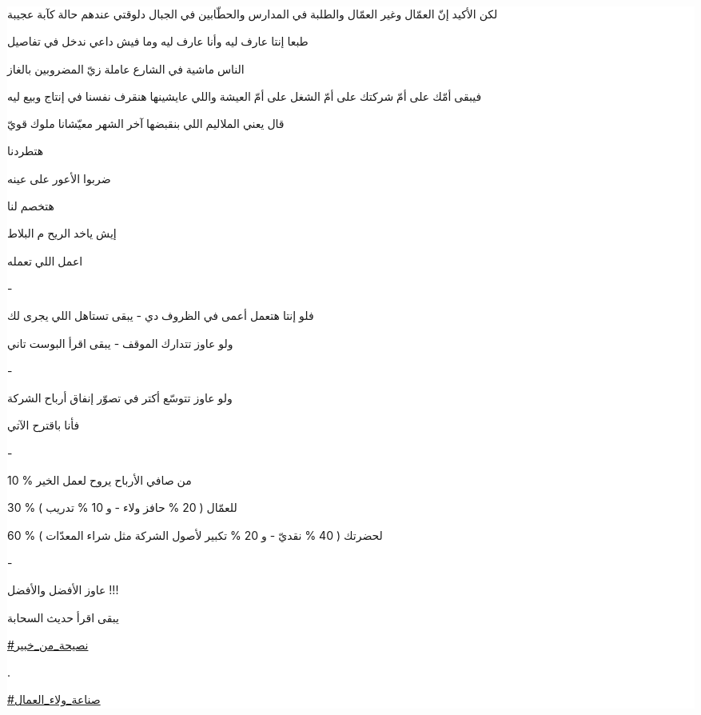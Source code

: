 لكن الأكيد إنّ العمّال وغير العمّال والطلبة في المدارس
والحطّابين في الجبال دلوقتي عندهم حالة كآبة عجيبة

طبعا إنتا عارف ليه وأنا عارف ليه وما فيش داعي ندخل في
تفاصيل

الناس ماشية في الشارع عاملة زيّ المضروبين بالغاز

فيبقى أمّك على أمّ شركتك على أمّ الشغل على أمّ العيشة واللي
عايشينها هنقرف نفسنا في إنتاج وبيع ليه

قال يعني الملاليم اللي بنقبضها آخر الشهر معيّشانا ملوك
قويّ

هتطردنا

ضربوا الأعور على عينه

هتخصم لنا

إيش ياخد الريح م البلاط

اعمل اللي تعمله

\-

فلو إنتا هتعمل أعمى في الظروف دي - يبقى تستاهل اللي يجرى
لك

ولو عاوز تتدارك الموقف - يبقى اقرأ البوست تاني

\-

ولو عاوز تتوسّع أكتر في تصوّر إنفاق أرباح الشركة

فأنا باقترح الآتي

\-

10 % من صافي الأرباح يروح لعمل الخير

30 % للعمّال ( 20 % حافز ولاء - و 10 % تدريب )

60 % لحضرتك ( 40 % نقديّ - و 20 % تكبير لأصول الشركة مثل
شراء المعدّات )

\-

عاوز الأفضل والأفضل !!!

يبقى اقرأ حديث السحابة

[\#نصيحة_من_خبير](https://www.facebook.com/hashtag/%D9%86%D8%B5%D9%8A%D8%AD%D8%A9_%D9%85%D9%86_%D8%AE%D8%A8%D9%8A%D8%B1?__eep__=6&__cft__%5b0%5d=AZWA54hOnwh6lZEK8SDMcx9X9Q_ZOjfgoen_Ul6YZ9NGgvToSLR9WJEjaVvB2bspYivFfZwhvY0Ray_3yd4J3MmUlD5Co8akCxxieVrjL5LGO_9Eouv2V_CHs3bT8VZmG4laTNTlzvBc_4NGsDKt5qNN60upPP6CrahKMzh34DhiOP55cN7iZdQgYU4HFT8GsDk&__tn__=*NK-R)

.

[\#صناعة_ولاء_العمال](https://www.facebook.com/hashtag/%D8%B5%D9%86%D8%A7%D8%B9%D8%A9_%D9%88%D9%84%D8%A7%D8%A1_%D8%A7%D9%84%D8%B9%D9%85%D8%A7%D9%84?__eep__=6&__cft__%5b0%5d=AZWA54hOnwh6lZEK8SDMcx9X9Q_ZOjfgoen_Ul6YZ9NGgvToSLR9WJEjaVvB2bspYivFfZwhvY0Ray_3yd4J3MmUlD5Co8akCxxieVrjL5LGO_9Eouv2V_CHs3bT8VZmG4laTNTlzvBc_4NGsDKt5qNN60upPP6CrahKMzh34DhiOP55cN7iZdQgYU4HFT8GsDk&__tn__=*NK-R)
